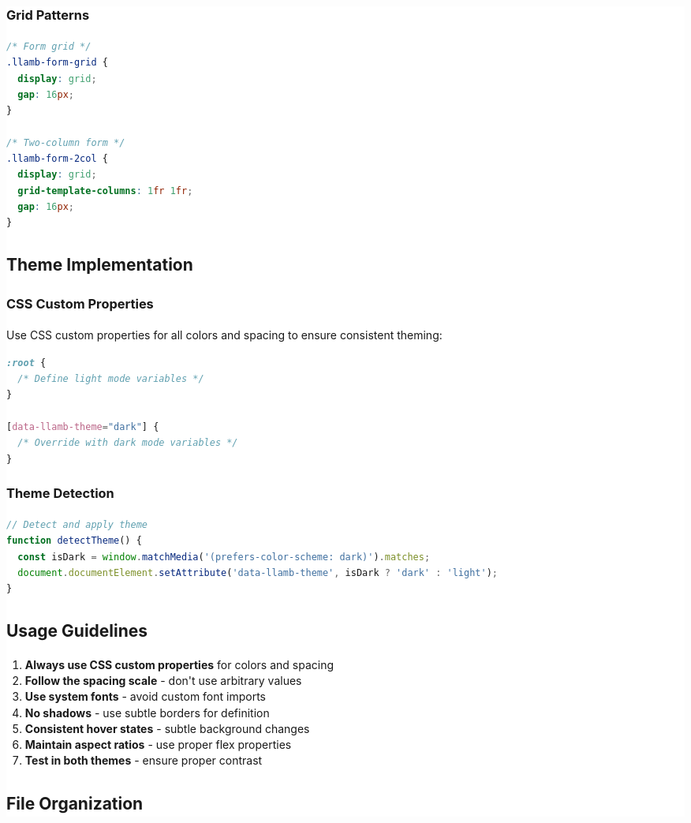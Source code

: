 ### Grid Patterns
```css
/* Form grid */
.llamb-form-grid {
  display: grid;
  gap: 16px;
}

/* Two-column form */
.llamb-form-2col {
  display: grid;
  grid-template-columns: 1fr 1fr;
  gap: 16px;
}
```

## Theme Implementation

### CSS Custom Properties
Use CSS custom properties for all colors and spacing to ensure consistent theming:

```css
:root {
  /* Define light mode variables */
}

[data-llamb-theme="dark"] {
  /* Override with dark mode variables */
}
```

### Theme Detection
```javascript
// Detect and apply theme
function detectTheme() {
  const isDark = window.matchMedia('(prefers-color-scheme: dark)').matches;
  document.documentElement.setAttribute('data-llamb-theme', isDark ? 'dark' : 'light');
}
```

## Usage Guidelines

1. **Always use CSS custom properties** for colors and spacing
2. **Follow the spacing scale** - don't use arbitrary values
3. **Use system fonts** - avoid custom font imports
4. **No shadows** - use subtle borders for definition
5. **Consistent hover states** - subtle background changes
6. **Maintain aspect ratios** - use proper flex properties
7. **Test in both themes** - ensure proper contrast

## File Organization
